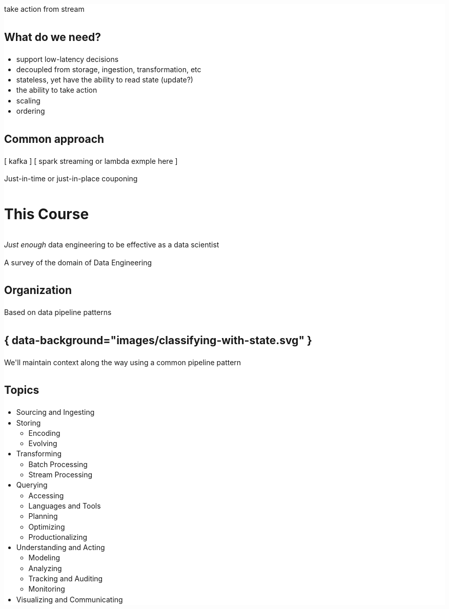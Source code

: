 <div class="notes">
take action from stream
</div>

## What do we need?

- support low-latency decisions
- decoupled from storage, ingestion, transformation, etc
- stateless, yet have the ability to read state (update?)
- the ability to take action
- scaling
- ordering

## Common approach

[ kafka ]
[ spark streaming or lambda exmple here ]

<div class="notes">
Just-in-time or just-in-place couponing
</div>


# This Course
##

_Just enough_ data engineering to be effective as a data scientist

<div class="notes">
A survey of the domain of Data Engineering
</div>

## Organization

Based on data pipeline patterns

## { data-background="images/classifying-with-state.svg" }

<div class="notes">
We'll maintain context along the way using a common pipeline pattern
</div>

## Topics 

- Sourcing and Ingesting
- Storing
    - Encoding
    - Evolving
- Transforming
    - Batch Processing
    - Stream Processing
- Querying
    - Accessing
    - Languages and Tools
    - Planning
    - Optimizing
    - Productionalizing
- Understanding and Acting
    - Modeling
    - Analyzing
    - Tracking and Auditing
    - Monitoring
- Visualizing and Communicating
